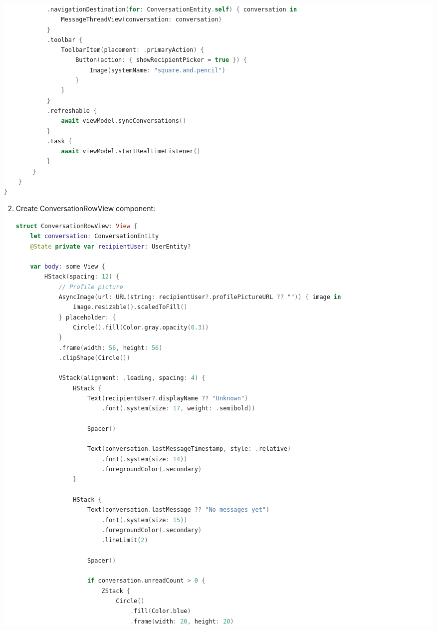    ```swift
               .navigationDestination(for: ConversationEntity.self) { conversation in
                   MessageThreadView(conversation: conversation)
               }
               .toolbar {
                   ToolbarItem(placement: .primaryAction) {
                       Button(action: { showRecipientPicker = true }) {
                           Image(systemName: "square.and.pencil")
                       }
                   }
               }
               .refreshable {
                   await viewModel.syncConversations()
               }
               .task {
                   await viewModel.startRealtimeListener()
               }
           }
       }
   }
   ```

2. Create ConversationRowView component:
   ```swift
   struct ConversationRowView: View {
       let conversation: ConversationEntity
       @State private var recipientUser: UserEntity?

       var body: some View {
           HStack(spacing: 12) {
               // Profile picture
               AsyncImage(url: URL(string: recipientUser?.profilePictureURL ?? "")) { image in
                   image.resizable().scaledToFill()
               } placeholder: {
                   Circle().fill(Color.gray.opacity(0.3))
               }
               .frame(width: 56, height: 56)
               .clipShape(Circle())

               VStack(alignment: .leading, spacing: 4) {
                   HStack {
                       Text(recipientUser?.displayName ?? "Unknown")
                           .font(.system(size: 17, weight: .semibold))

                       Spacer()

                       Text(conversation.lastMessageTimestamp, style: .relative)
                           .font(.system(size: 14))
                           .foregroundColor(.secondary)
                   }

                   HStack {
                       Text(conversation.lastMessage ?? "No messages yet")
                           .font(.system(size: 15))
                           .foregroundColor(.secondary)
                           .lineLimit(2)

                       Spacer()

                       if conversation.unreadCount > 0 {
                           ZStack {
                               Circle()
                                   .fill(Color.blue)
                                   .frame(width: 20, height: 20)

   ```